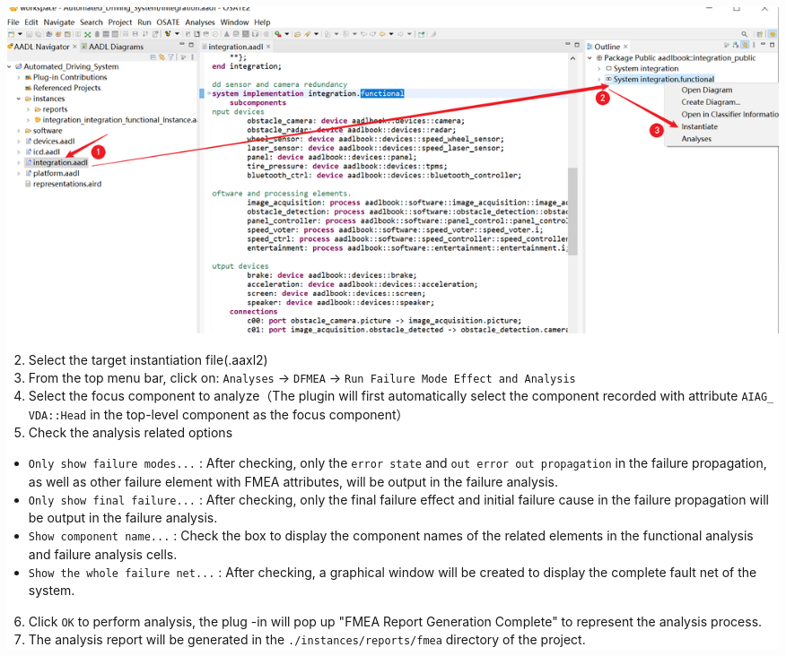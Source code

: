 ![instantiate](./imgs/instantiate.png)



2. Select the target instantiation file(.aaxl2)
3. From the top menu bar, click on: `Analyses` -> `DFMEA` -> `Run Failure Mode Effect and Analysis`
4. Select the focus component to analyze（The plugin will first automatically select the component recorded with attribute `AIAG_VDA::Head` in the top-level component as the focus component）
5. Check the analysis related options

- `Only show failure modes...` : After checking, only the `error state` and `out error out propagation` in the failure propagation, as well as other failure element with FMEA attributes, will be output in the failure analysis.
- `Only show final failure...` : After checking, only the final failure effect and initial failure cause in the failure propagation will be output in the failure analysis.
- `Show component name...` : Check the box to display the component names of the related elements in the functional analysis and failure analysis cells.
- `Show the whole failure net...` : After checking, a graphical window will be created to display the complete fault net of the system.

6. Click `OK` to perform analysis, the plug -in will pop up "FMEA Report Generation Complete" to represent the analysis process.
7. The analysis report will be generated in the `./instances/reports/fmea` directory of the project.


